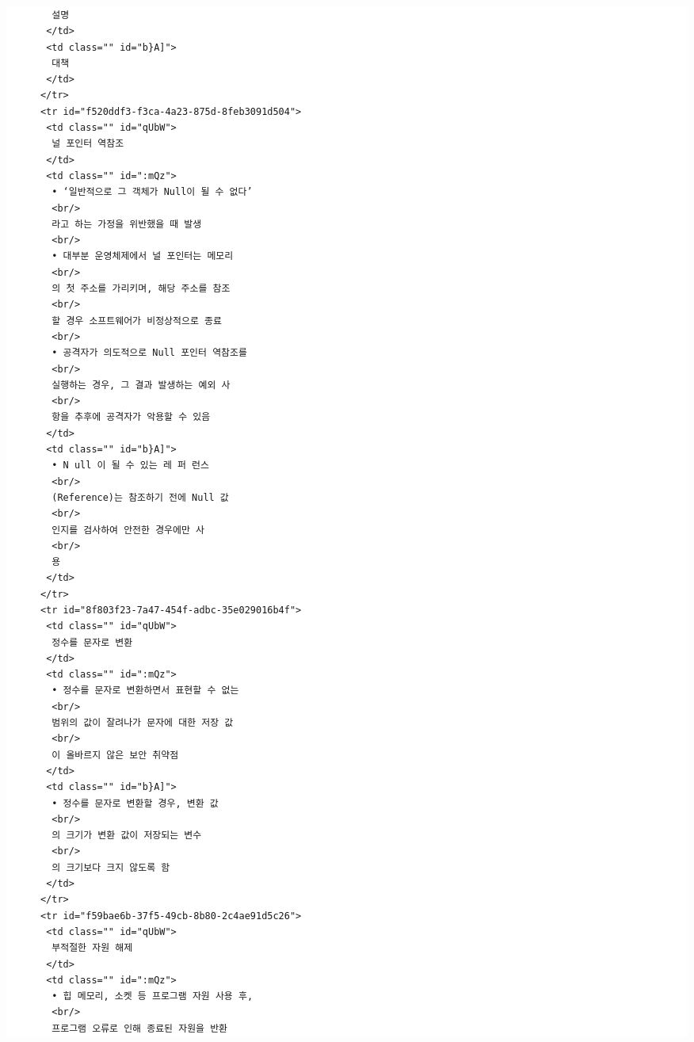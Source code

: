             설명
           </td>
           <td class="" id="b}A]">
            대책
           </td>
          </tr>
          <tr id="f520ddf3-f3ca-4a23-875d-8feb3091d504">
           <td class="" id="qUbW">
            널 포인터 역참조
           </td>
           <td class="" id=":mQz">
            • ‘일반적으로 그 객체가 Null이 될 수 없다’
            <br/>
            라고 하는 가정을 위반했을 때 발생
            <br/>
            • 대부분 운영체제에서 널 포인터는 메모리
            <br/>
            의 첫 주소를 가리키며, 해당 주소를 참조
            <br/>
            할 경우 소프트웨어가 비정상적으로 종료
            <br/>
            • 공격자가 의도적으로 Null 포인터 역참조를
            <br/>
            실행하는 경우, 그 결과 발생하는 예외 사
            <br/>
            항을 추후에 공격자가 악용할 수 있음
           </td>
           <td class="" id="b}A]">
            • N ull 이 될 수 있는 레 퍼 런스
            <br/>
            (Reference)는 참조하기 전에 Null 값
            <br/>
            인지를 검사하여 안전한 경우에만 사
            <br/>
            용
           </td>
          </tr>
          <tr id="8f803f23-7a47-454f-adbc-35e029016b4f">
           <td class="" id="qUbW">
            정수를 문자로 변환
           </td>
           <td class="" id=":mQz">
            • 정수를 문자로 변환하면서 표현할 수 없는
            <br/>
            범위의 값이 잘려나가 문자에 대한 저장 값
            <br/>
            이 올바르지 않은 보안 취약점
           </td>
           <td class="" id="b}A]">
            • 정수를 문자로 변환할 경우, 변환 값
            <br/>
            의 크기가 변환 값이 저장되는 변수
            <br/>
            의 크기보다 크지 않도록 함
           </td>
          </tr>
          <tr id="f59bae6b-37f5-49cb-8b80-2c4ae91d5c26">
           <td class="" id="qUbW">
            부적절한 자원 해제
           </td>
           <td class="" id=":mQz">
            • 힙 메모리, 소켓 등 프로그램 자원 사용 후,
            <br/>
            프로그램 오류로 인해 종료된 자원을 반환